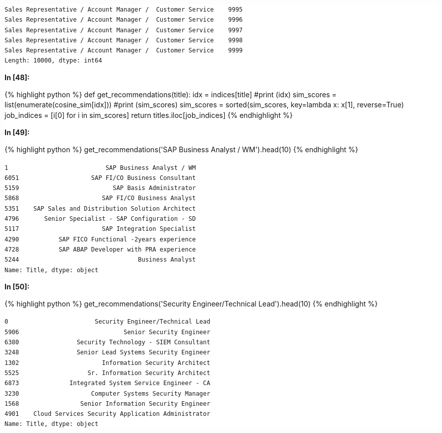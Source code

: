     Sales Representative / Account Manager /  Customer Service    9995
    Sales Representative / Account Manager /  Customer Service    9996
    Sales Representative / Account Manager /  Customer Service    9997
    Sales Representative / Account Manager /  Customer Service    9998
    Sales Representative / Account Manager /  Customer Service    9999
    Length: 10000, dtype: int64


**In [48]:**

{% highlight python %}
def get_recommendations(title):
    idx = indices[title]
    #print (idx)
    sim_scores = list(enumerate(cosine_sim[idx]))
    #print (sim_scores)
    sim_scores = sorted(sim_scores, key=lambda x: x[1], reverse=True)
    job_indices = [i[0] for i in sim_scores]
    return titles.iloc[job_indices]
{% endhighlight %}

**In [49]:**

{% highlight python %}
get_recommendations('SAP Business Analyst / WM').head(10)
{% endhighlight %}




    1                           SAP Business Analyst / WM
    6051                    SAP FI/CO Business Consultant
    5159                          SAP Basis Administrator
    5868                       SAP FI/CO Business Analyst
    5351    SAP Sales and Distribution Solution Architect
    4796       Senior Specialist - SAP Configuration - SD
    5117                       SAP Integration Specialist
    4290           SAP FICO Functional -2years experience
    4728           SAP ABAP Developer with PRA experience
    5244                                 Business Analyst
    Name: Title, dtype: object



**In [50]:**

{% highlight python %}
get_recommendations('Security Engineer/Technical Lead').head(10)
{% endhighlight %}




    0                        Security Engineer/Technical Lead
    5906                             Senior Security Engineer
    6380                Security Technology - SIEM Consultant
    3248                Senior Lead Systems Security Engineer
    1302                       Information Security Architect
    5525                   Sr. Information Security Architect
    6873              Integrated System Service Engineer - CA
    3230                    Computer Systems Security Manager
    1568                 Senior Information Security Engineer
    4901    Cloud Services Security Application Administrator
    Name: Title, dtype: object
